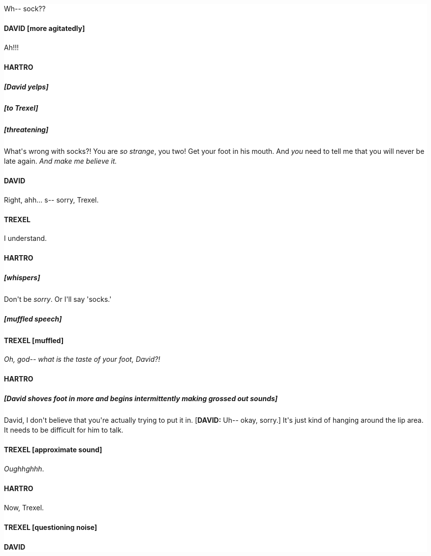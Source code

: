 Wh-- sock??

#### DAVID [more agitatedly]

Ah!!!

#### HARTRO

##### [David yelps]

##### [to Trexel]

##### [threatening]

What's wrong with socks?! You are *so strange*, you two! Get your foot in his mouth.  And *you* need to tell me that you will never be late again. *And make me believe it.*

#### DAVID

Right, ahh... s-- sorry, Trexel.

#### TREXEL

I understand.

#### HARTRO

##### [whispers]

Don't be *sorry*.  Or I'll say 'socks.'

##### [muffled speech]

#### TREXEL [muffled]

*Oh, god-- what is the taste of your foot, David?!*

#### HARTRO

##### [David shoves foot in more and begins intermittently making grossed out sounds]

David, I don't believe that you're actually trying to put it in. [__DAVID:__ Uh-- okay, sorry.] It's just kind of hanging around the lip area. It needs to be difficult for him to talk.

#### TREXEL [approximate sound]

*Oughhghhh*.

#### HARTRO

Now, Trexel.

#### TREXEL [questioning noise]

#### DAVID
